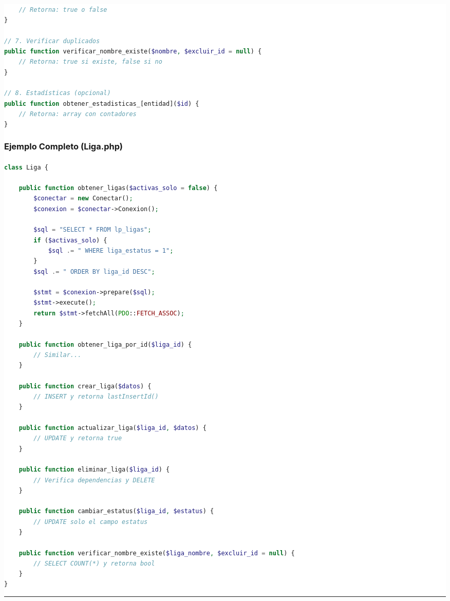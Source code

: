 ```php
    // Retorna: true o false
}

// 7. Verificar duplicados
public function verificar_nombre_existe($nombre, $excluir_id = null) {
    // Retorna: true si existe, false si no
}

// 8. Estadísticas (opcional)
public function obtener_estadisticas_[entidad]($id) {
    // Retorna: array con contadores
}
```

### Ejemplo Completo (Liga.php)
```php
class Liga {
    
    public function obtener_ligas($activas_solo = false) {
        $conectar = new Conectar();
        $conexion = $conectar->Conexion();
        
        $sql = "SELECT * FROM lp_ligas";
        if ($activas_solo) {
            $sql .= " WHERE liga_estatus = 1";
        }
        $sql .= " ORDER BY liga_id DESC";
        
        $stmt = $conexion->prepare($sql);
        $stmt->execute();
        return $stmt->fetchAll(PDO::FETCH_ASSOC);
    }
    
    public function obtener_liga_por_id($liga_id) {
        // Similar...
    }
    
    public function crear_liga($datos) {
        // INSERT y retorna lastInsertId()
    }
    
    public function actualizar_liga($liga_id, $datos) {
        // UPDATE y retorna true
    }
    
    public function eliminar_liga($liga_id) {
        // Verifica dependencias y DELETE
    }
    
    public function cambiar_estatus($liga_id, $estatus) {
        // UPDATE solo el campo estatus
    }
    
    public function verificar_nombre_existe($liga_nombre, $excluir_id = null) {
        // SELECT COUNT(*) y retorna bool
    }
}
```

---